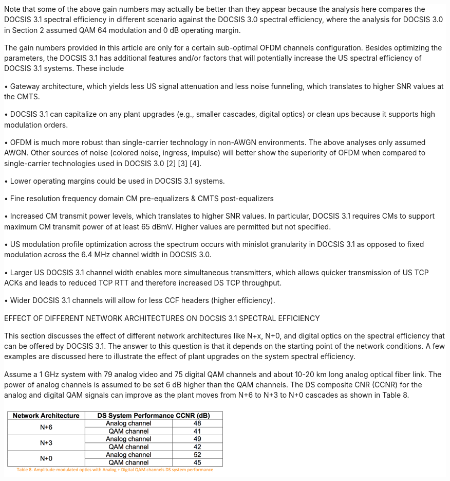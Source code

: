 Note that some of the above gain numbers may actually be better than they
appear because the analysis here compares the DOCSIS 3.1 spectral efficiency
in different scenario against the DOCSIS 3.0 spectral efficiency, where the
analysis for DOCSIS 3.0 in Section 2 assumed QAM 64 modulation and 0 dB
operating margin.

The gain numbers provided in this article are only for a certain sub-optimal
OFDM channels configuration. Besides optimizing the parameters, the DOCSIS 3.1
has additional features and/or factors that will potentially increase the US
spectral efficiency of DOCSIS 3.1 systems. These include

•  Gateway architecture, which yields less US signal attenuation and less
noise funneling, which translates to higher SNR values at the CMTS.

•  DOCSIS 3.1 can capitalize on any plant upgrades (e.g., smaller cascades,
digital optics) or clean ups because it supports high modulation orders.

•  OFDM is much more robust than single-carrier technology in non-AWGN
environments. The above analyses only assumed AWGN. Other sources of noise
(colored noise, ingress, impulse) will better show the superiority of OFDM
when compared to single-carrier technologies used in DOCSIS 3.0 [2] [3] [4].

•  Lower operating margins could be used in DOCSIS 3.1 systems.

•  Fine resolution frequency domain CM pre-equalizers & CMTS post-equalizers

•  Increased CM transmit power levels, which translates to higher SNR values.
In  particular, DOCSIS 3.1 requires CMs to support maximum CM transmit power
of  at least 65 dBmV. Higher values are permitted but not specified.

•  US modulation profile optimization across the spectrum occurs with minislot
granularity in DOCSIS 3.1 as opposed to fixed modulation across the 6.4 MHz
channel width in DOCSIS 3.0.

•  Larger US DOCSIS 3.1 channel width enables more simultaneous transmitters,
which allows quicker transmission of US TCP ACKs and leads to reduced TCP RTT
and therefore increased DS TCP throughput.

•  Wider DOCSIS 3.1 channels will allow for less CCF headers (higher
efficiency).

EFFECT OF DIFFERENT NETWORK ARCHITECTURES ON DOCSIS 3.1 SPECTRAL EFFICIENCY

This section discusses the effect of different network architectures like N+x,
N+0, and digital optics on the spectral efficiency that can be offered by
DOCSIS 3.1. The answer to this question is that it depends on the starting
point of the network conditions. A few examples are discussed here to
illustrate the effect of plant upgrades on the system spectral efficiency.

Assume a 1 GHz system with 79 analog video and 75 digital QAM channels and
about 10-20 km long analog optical fiber link. The power of analog channels is
assumed to be set 6 dB higher than the QAM channels. The DS composite CNR
(CCNR) for the analog and digital QAM signals can improve as the plant moves
from N+6 to N+3 to N+0 cascades as shown in Table 8.

![](arris_spectral_efficiency_of_docsis_wp.files/image048.png)
